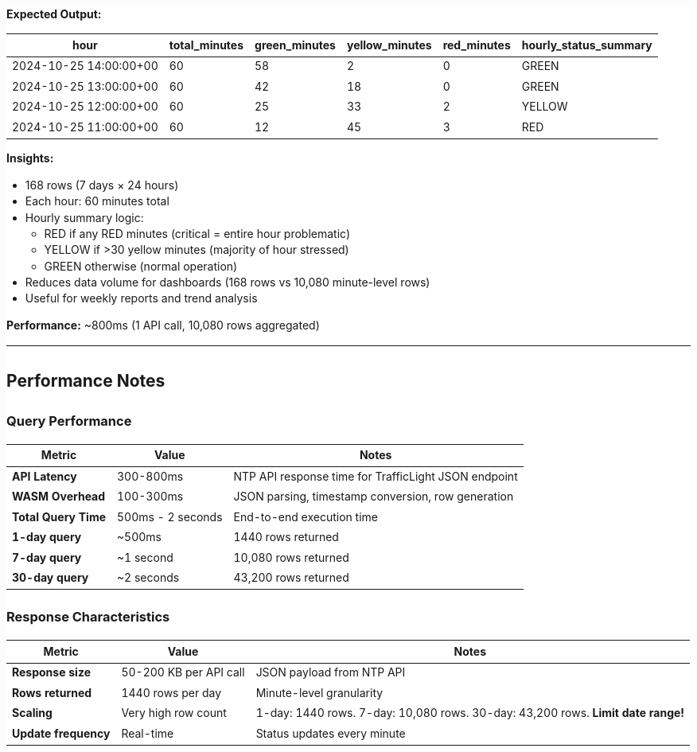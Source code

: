 **Expected Output:**

| hour | total_minutes | green_minutes | yellow_minutes | red_minutes | hourly_status_summary |
|------|---------------|---------------|----------------|-------------|----------------------|
| 2024-10-25 14:00:00+00 | 60 | 58 | 2 | 0 | GREEN |
| 2024-10-25 13:00:00+00 | 60 | 42 | 18 | 0 | GREEN |
| 2024-10-25 12:00:00+00 | 60 | 25 | 33 | 2 | YELLOW |
| 2024-10-25 11:00:00+00 | 60 | 12 | 45 | 3 | RED |

**Insights:**
- 168 rows (7 days × 24 hours)
- Each hour: 60 minutes total
- Hourly summary logic:
  - RED if any RED minutes (critical = entire hour problematic)
  - YELLOW if >30 yellow minutes (majority of hour stressed)
  - GREEN otherwise (normal operation)
- Reduces data volume for dashboards (168 rows vs 10,080 minute-level rows)
- Useful for weekly reports and trend analysis

**Performance:** ~800ms (1 API call, 10,080 rows aggregated)

---

## Performance Notes

### Query Performance

| Metric | Value | Notes |
|--------|-------|-------|
| **API Latency** | 300-800ms | NTP API response time for TrafficLight JSON endpoint |
| **WASM Overhead** | 100-300ms | JSON parsing, timestamp conversion, row generation |
| **Total Query Time** | 500ms - 2 seconds | End-to-end execution time |
| **1-day query** | ~500ms | 1440 rows returned |
| **7-day query** | ~1 second | 10,080 rows returned |
| **30-day query** | ~2 seconds | 43,200 rows returned |

### Response Characteristics

| Metric | Value | Notes |
|--------|-------|-------|
| **Response size** | 50-200 KB per API call | JSON payload from NTP API |
| **Rows returned** | 1440 rows per day | Minute-level granularity |
| **Scaling** | Very high row count | 1-day: 1440 rows. 7-day: 10,080 rows. 30-day: 43,200 rows. **Limit date range!** |
| **Update frequency** | Real-time | Status updates every minute |
